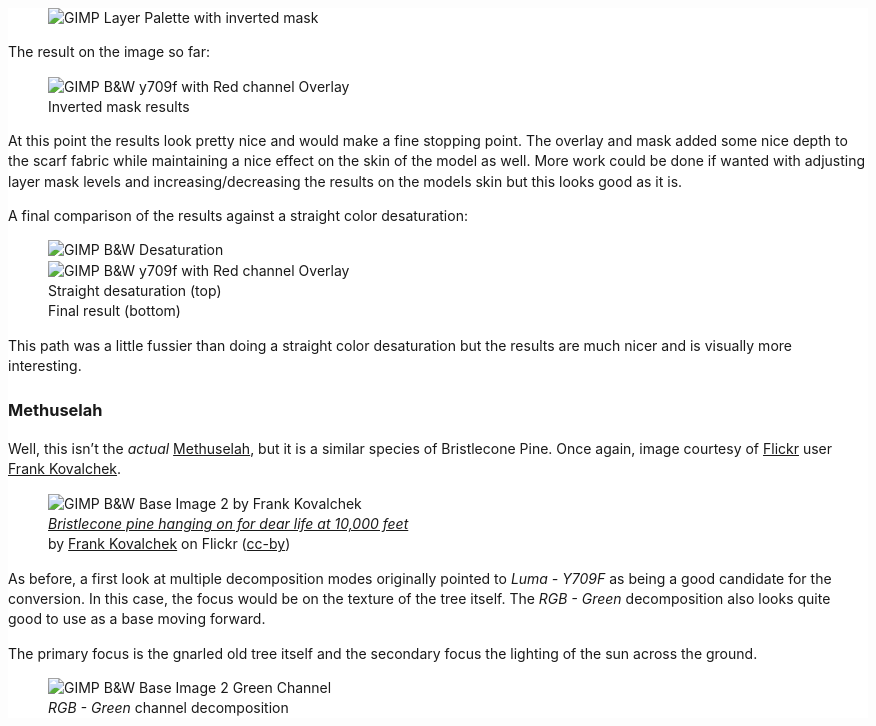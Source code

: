 <figure><img src="{filename}aldude-bw-y709f-RoverlayMaskInvert-Layers.png" alt="GIMP Layer Palette with inverted mask" /></figure>

The result on the image so far:

<figure><img src="{filename}aldude-bw-y709f-Red-Overlay-Masked-Inverted.jpg" alt="GIMP B&W y709f with Red channel Overlay" />
<figcaption>Inverted mask results  
</figcaption>
</figure>

At this point the results look pretty nice and would make a fine stopping point. The overlay and mask added some nice depth to the scarf fabric while maintaining a nice effect on the skin of the model as well. More work could be done if wanted with adjusting layer mask levels and increasing/decreasing the results on the models skin but this looks good as it is.

A final comparison of the results against a straight color desaturation:

<figure>
<img src="{filename}aldude-desaturation.jpg" alt="GIMP B&W Desaturation" /><br/>
<img src="{filename}aldude-bw-y709f-Red-Overlay-Masked-Inverted.jpg" alt="GIMP B&W y709f with Red channel Overlay" />
<figcaption>
Straight desaturation (top)<br/>
Final result (bottom)
</figcaption>
</figure>

This path was a little fussier than doing a straight color desaturation but the results are much nicer and is visually more interesting.

### Methuselah

Well, this isn’t the _actual_ [Methuselah](http://en.wikipedia.org/wiki/Methuselah_(tree)), but it is a similar species of Bristlecone Pine. Once again, image courtesy of [Flickr](http://www.flickr.com) user [Frank Kovalchek](http://www.flickr.com/people/72213316@N00/).

<figure><img src="{filename}aldude2-color.jpg" alt="GIMP B&W Base Image 2 by Frank Kovalchek" />
<figcaption>
<a href="http://www.flickr.com/photos/72213316@N00/6956555116"><em>Bristlecone pine hanging on for dear life at 10,000 feet</em></a> <br/> 
by <a href="http://www.flickr.com/people/72213316@N00/">Frank Kovalchek</a> on Flickr (<a href="https://creativecommons.org/licenses/by/2.0/">cc-by</a>)</figcaption>
</figure>

As before, a first look at multiple decomposition modes originally pointed to _Luma - Y709F_ as being a good candidate for the conversion. In this case, the focus would be on the texture of the tree itself. The _RGB - Green_ decomposition also looks quite good to use as a base moving forward.

The primary focus is the gnarled old tree itself and the secondary focus the lighting of the sun across the ground.

<figure><img src="{filename}aldude2-bw-green.jpg" alt="GIMP B&W Base Image 2 Green Channel" />
<figcaption><em>RGB - Green</em> channel decomposition</figcaption>
</figure>
